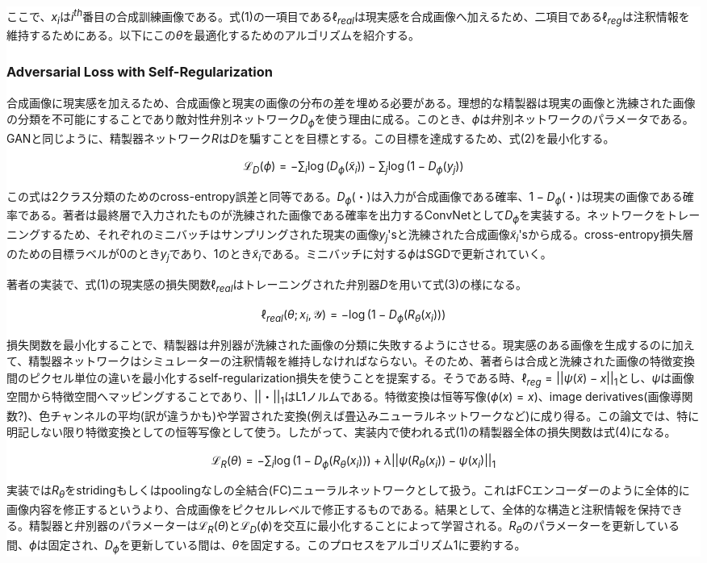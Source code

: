 ここで、$x_i$は$i^{th}$番目の合成訓練画像である。式(1)の一項目である$\ell_{real}$は現実感を合成画像へ加えるため、二項目である$\ell_{reg}$は注釈情報を維持するためにある。以下にこの$\theta$を最適化するためのアルゴリズムを紹介する。

### Adversarial Loss with Self-Regularization
合成画像に現実感を加えるため、合成画像と現実の画像の分布の差を埋める必要がある。理想的な精製器は現実の画像と洗練された画像の分類を不可能にすることであり敵対性弁別ネットワーク$D_\phi$を使う理由に成る。このとき、$\phi$は弁別ネットワークのパラメータである。GANと同じように、精製器ネットワーク$R$は$D$を騙すことを目標とする。この目標を達成するため、式(2)を最小化する。

$$
\mathcal{L}_D(\phi)=-\sum_i\log(D_\phi(\tilde x_i))-\sum_j\log(1-D_\phi(y_j)) \tag{2}
$$

この式は2クラス分類のためのcross-entropy誤差と同等である。$D_\phi(・)$は入力が合成画像である確率、$1-D_\phi(・)$は現実の画像である確率である。著者は最終層で入力されたものが洗練された画像である確率を出力するConvNetとして$D_\phi$を実装する。ネットワークをトレーニングするため、それぞれのミニバッチはサンプリングされた現実の画像$y_j$'sと洗練された合成画像$\tilde x_i$'sから成る。cross-entropy損失層のための目標ラベルが0のとき$y_j$であり、1のとき$\tilde x_i$である。ミニバッチに対する$\phi$はSGDで更新されていく。

著者の実装で、式(1)の現実感の損失関数$\ell_{real}$はトレーニングされた弁別器$D$を用いて式(3)の様になる。

$$
\ell_{real}(\theta;x_i,\mathcal{Y})=-\log(1-D_\phi(R_\theta(x_i))) \tag{3}
$$

損失関数を最小化することで、精製器は弁別器が洗練された画像の分類に失敗するようにさせる。現実感のある画像を生成するのに加えて、精製器ネットワークはシミュレーターの注釈情報を維持しなければならない。そのため、著者らは合成と洗練された画像の特徴変換間のピクセル単位の違いを最小化するself-regularization損失を使うことを提案する。そうである時、$\ell_{reg}=||\psi(\tilde x)-x||_1$とし、$\psi$は画像空間から特徴空間へマッピングすることであり、$||・||_1$はL1ノルムである。特徴変換は恒等写像$(\phi(x)=x)$、image derivatives(画像導関数?)、色チャンネルの平均(訳が違うかも)や学習された変換(例えば畳込みニューラルネットワークなど)に成り得る。この論文では、特に明記しない限り特徴変換としての恒等写像として使う。したがって、実装内で使われる式(1)の精製器全体の損失関数は式(4)になる。

$$
\mathcal{L}_R(\theta)=-\sum_i\log(1-D_\phi(R_\theta(x_i)))+\lambda||\psi(R_\theta(x_i))-\psi(x_i)||_1 \tag{4}
$$

実装では$R_\theta$をstridingもしくはpoolingなしの全結合(FC)ニューラルネットワークとして扱う。これはFCエンコーダーのように全体的に画像内容を修正するというより、合成画像をピクセルレベルで修正するものである。結果として、全体的な構造と注釈情報を保持できる。精製器と弁別器のパラメーターは$\mathcal{L}_R(\theta)$と$\mathcal{L}_D(\phi)$を交互に最小化することによって学習される。$R_\theta$のパラメーターを更新している間、$\phi$は固定され、$D_\phi$を更新している間は、$\theta$を固定する。このプロセスをアルゴリズム1に要約する。
